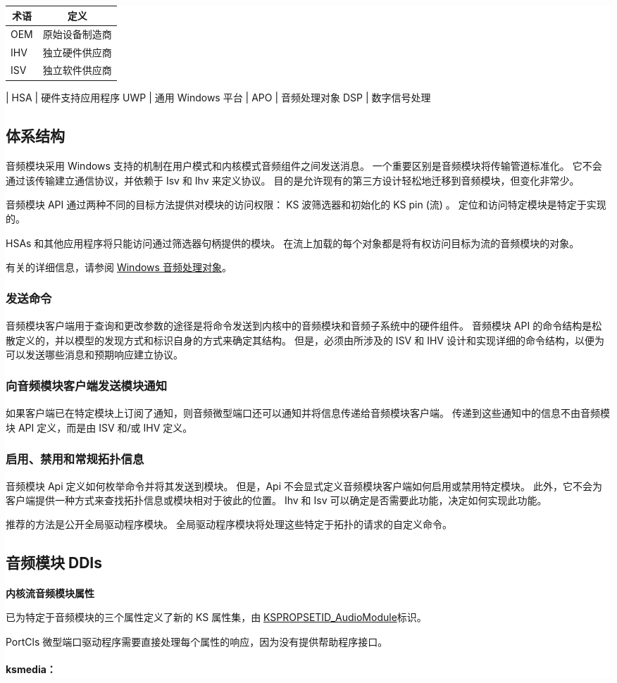 术语 | 定义
------------ | -------------
OEM | 原始设备制造商
IHV | 独立硬件供应商
ISV | 独立软件供应商
 |
HSA | 硬件支持应用程序
UWP | 通用 Windows 平台
 | 
APO | 音频处理对象
DSP | 数字信号处理

<a name="span-idarchitecturespanarchitecture"></a><span id="Architecture"></span>体系结构 
-----------------------------------------------------------------------------------------------------------------------------------------------------------------------------
音频模块采用 Windows 支持的机制在用户模式和内核模式音频组件之间发送消息。 一个重要区别是音频模块将传输管道标准化。 它不会通过该传输建立通信协议，并依赖于 Isv 和 Ihv 来定义协议。 目的是允许现有的第三方设计轻松地迁移到音频模块，但变化非常少。

<Diagram Pending>

音频模块 API 通过两种不同的目标方法提供对模块的访问权限： KS 波筛选器和初始化的 KS pin (流) 。 定位和访问特定模块是特定于实现的。

HSAs 和其他应用程序将只能访问通过筛选器句柄提供的模块。 在流上加载的每个对象都是将有权访问目标为流的音频模块的对象。

有关的详细信息，请参阅 [Windows 音频处理对象](./windows-audio-processing-objects.md)。

### <a name="sending-commands"></a>发送命令

音频模块客户端用于查询和更改参数的途径是将命令发送到内核中的音频模块和音频子系统中的硬件组件。 音频模块 API 的命令结构是松散定义的，并以模型的发现方式和标识自身的方式来确定其结构。 但是，必须由所涉及的 ISV 和 IHV 设计和实现详细的命令结构，以便为可以发送哪些消息和预期响应建立协议。

### <a name="module-notifications-to-audio-module-clients"></a>向音频模块客户端发送模块通知

如果客户端已在特定模块上订阅了通知，则音频微型端口还可以通知并将信息传递给音频模块客户端。 传递到这些通知中的信息不由音频模块 API 定义，而是由 ISV 和/或 IHV 定义。

### <a name="enable-disable-and-general-topology-information"></a>启用、禁用和常规拓扑信息

音频模块 Api 定义如何枚举命令并将其发送到模块。 但是，Api 不会显式定义音频模块客户端如何启用或禁用特定模块。 此外，它不会为客户端提供一种方式来查找拓扑信息或模块相对于彼此的位置。 Ihv 和 Isv 可以确定是否需要此功能，决定如何实现此功能。

推荐的方法是公开全局驱动程序模块。 全局驱动程序模块将处理这些特定于拓扑的请求的自定义命令。

<a name="span-idaudio_module_ddisspanaudio-module-ddis"></a><span id="Audio_Module_DDIs"></span>音频模块 DDIs
-----------------------------------------------------------------------------------------------------------------------------------------------------------------------------
 
**内核流音频模块属性** 

已为特定于音频模块的三个属性定义了新的 KS 属性集，由 [KSPROPSETID_AudioModule](./kspropsetid-audiomodule.md)标识。 

PortCls 微型端口驱动程序需要直接处理每个属性的响应，因为没有提供帮助程序接口。

#### <a name="ksmediah"></a>ksmedia：
